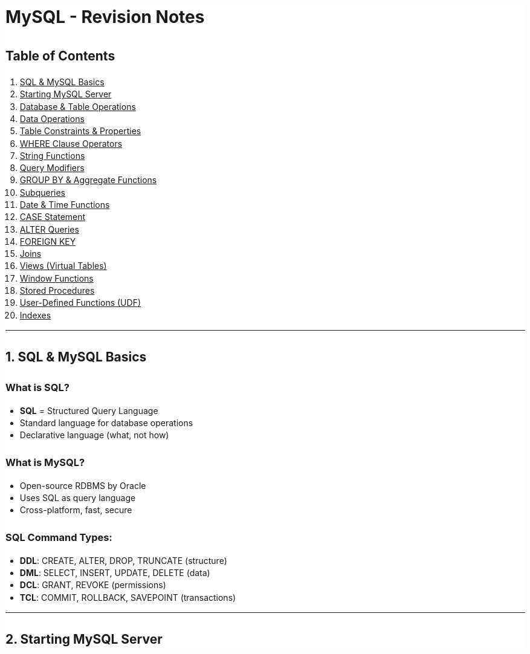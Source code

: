 # MySQL - Revision Notes

## Table of Contents
1. [SQL & MySQL Basics](#1-sql--mysql-basics)
2. [Starting MySQL Server](#2-starting-mysql-server)
3. [Database & Table Operations](#3-database--table-operations)
4. [Data Operations](#4-data-operations)
5. [Table Constraints & Properties](#5-table-constraints--properties)
6. [WHERE Clause Operators](#6-where-clause-operators)
7. [String Functions](#7-string-functions)
8. [Query Modifiers](#8-query-modifiers)
9. [GROUP BY & Aggregate Functions](#9-group-by--aggregate-functions)
10. [Subqueries](#10-subqueries)
11. [Date & Time Functions](#11-date--time-functions)
12. [CASE Statement](#12-case-statement)
13. [ALTER Queries](#13-alter-queries)
14. [FOREIGN KEY](#14-foreign-key)
15. [Joins](#15-joins)
16. [Views (Virtual Tables)](#16-views-virtual-tables)
17. [Window Functions](#17-window-functions)
18. [Stored Procedures](#18-stored-procedures)
19. [User-Defined Functions (UDF)](#19-user-defined-functions-udf)
20. [Indexes](#20-indexes)

---

## 1. SQL & MySQL Basics

### What is SQL?
- **SQL** = Structured Query Language
- Standard language for database operations
- Declarative language (what, not how)

### What is MySQL?
- Open-source RDBMS by Oracle
- Uses SQL as query language
- Cross-platform, fast, secure

### SQL Command Types:
- **DDL**: CREATE, ALTER, DROP, TRUNCATE (structure)
- **DML**: SELECT, INSERT, UPDATE, DELETE (data)
- **DCL**: GRANT, REVOKE (permissions)
- **TCL**: COMMIT, ROLLBACK, SAVEPOINT (transactions)

---

## 2. Starting MySQL Server
